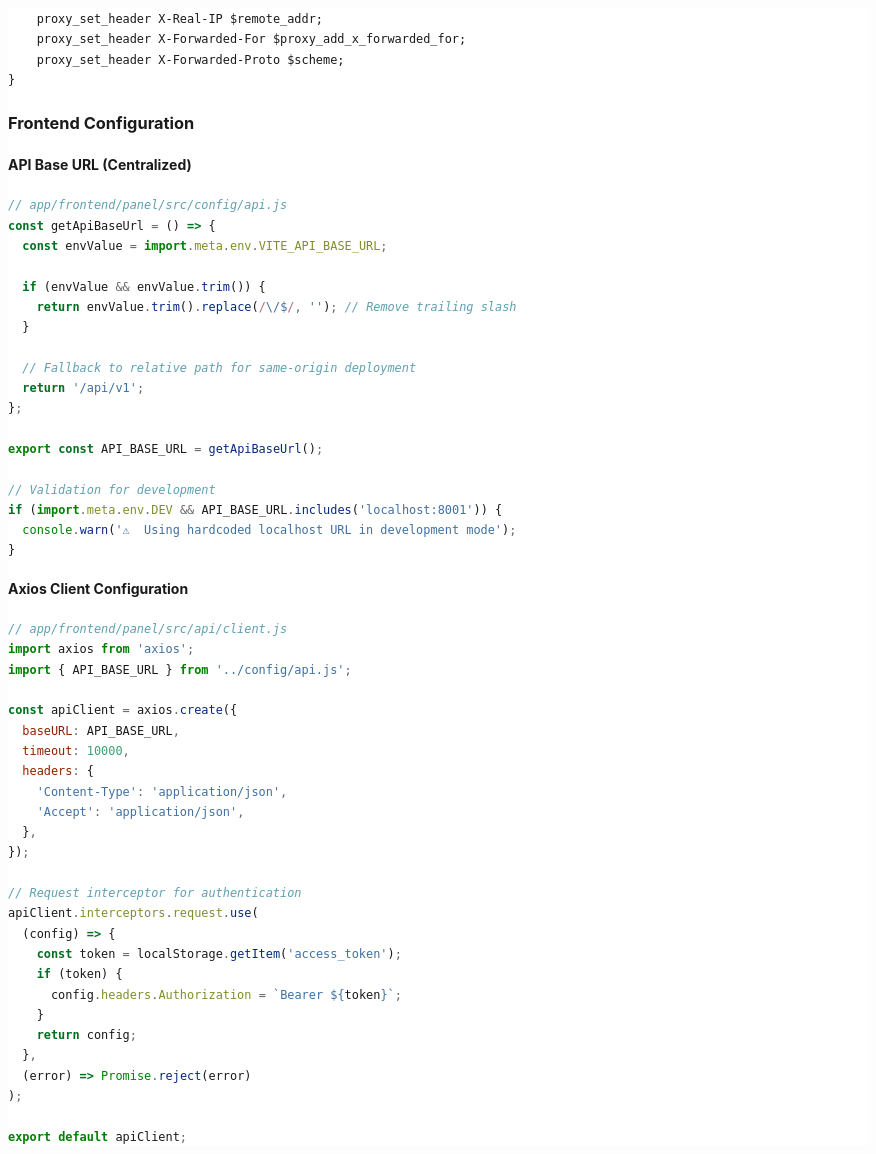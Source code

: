 ```nginx
    proxy_set_header X-Real-IP $remote_addr;
    proxy_set_header X-Forwarded-For $proxy_add_x_forwarded_for;
    proxy_set_header X-Forwarded-Proto $scheme;
}
```

### Frontend Configuration

#### API Base URL (Centralized)
```javascript
// app/frontend/panel/src/config/api.js
const getApiBaseUrl = () => {
  const envValue = import.meta.env.VITE_API_BASE_URL;
  
  if (envValue && envValue.trim()) {
    return envValue.trim().replace(/\/$/, ''); // Remove trailing slash
  }
  
  // Fallback to relative path for same-origin deployment
  return '/api/v1';
};

export const API_BASE_URL = getApiBaseUrl();

// Validation for development
if (import.meta.env.DEV && API_BASE_URL.includes('localhost:8001')) {
  console.warn('⚠️  Using hardcoded localhost URL in development mode');
}
```

#### Axios Client Configuration
```javascript
// app/frontend/panel/src/api/client.js
import axios from 'axios';
import { API_BASE_URL } from '../config/api.js';

const apiClient = axios.create({
  baseURL: API_BASE_URL,
  timeout: 10000,
  headers: {
    'Content-Type': 'application/json',
    'Accept': 'application/json',
  },
});

// Request interceptor for authentication
apiClient.interceptors.request.use(
  (config) => {
    const token = localStorage.getItem('access_token');
    if (token) {
      config.headers.Authorization = `Bearer ${token}`;
    }
    return config;
  },
  (error) => Promise.reject(error)
);

export default apiClient;
```
